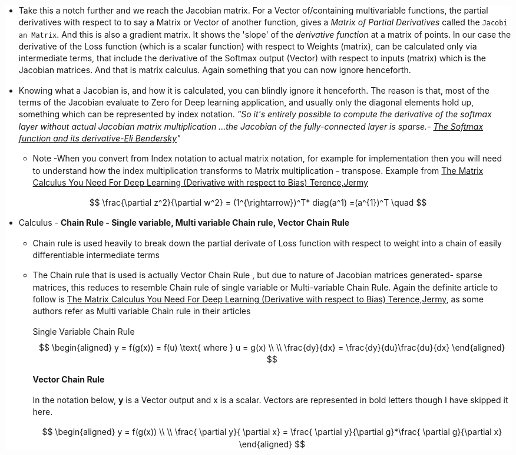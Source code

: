   - Take this a notch further and we reach the Jacobian matrix. For a Vector of/containing multivariable functions, the partial derivatives with respect to to say a Matrix or Vector of another function, gives a *Matrix of Partial Derivatives* called the `Jacobian Matrix`. And this is also a gradient matrix. It shows the 'slope' of the *derivative function* at a matrix of points. In our case the derivative of the Loss function (which is a scalar function) with respect to Weights (matrix), can be calculated only via intermediate terms, that include the derivative of the Softmax output (Vector) with respect to inputs (matrix) which is the Jacobian matrices. And that is matrix calculus. Again something that you can now ignore henceforth.

  - Knowing what a Jacobian is, and how it is calculated, you can blindly ignore it henceforth. The reason is that, most of the terms of the Jacobian evaluate to Zero for Deep learning application, and usually only the diagonal elements hold up, something which can be represented by index notation. *"So it's entirely possible to compute the derivative of the softmax layer without actual Jacobian matrix multiplication ...the Jacobian of the fully-connected layer is sparse.- [The Softmax function and its derivative-Eli Bendersky]"* 

    - Note -When you convert from Index notation to actual matrix notation, for example for implementation then you will need to understand how the index multiplication transforms to Matrix multiplication - transpose. Example from [The Matrix Calculus You Need For Deep Learning (Derivative with respect to Bias) Terence,Jermy]

$$
\frac{\partial z^2}{\partial w^2} = (1^{\rightarrow})^T* diag(a^1) =(a^{1})^T \quad
$$
 
- Calculus - **Chain Rule - Single variable, Multi variable Chain rule, Vector Chain Rule**
 
  - Chain rule is used heavily to break down the partial derivate of Loss function with respect to weight into a chain of easily differentiable intermediate terms

  - The Chain rule that is used is actually Vector Chain Rule , but due to nature of Jacobian matrices generated- sparse matrices, this reduces to resemble Chain rule of single variable or Multi-variable Chain Rule. Again the definite article to follow is [The Matrix Calculus You Need For Deep Learning (Derivative with respect to Bias) Terence,Jermy], as some authors refer as Multi variable Chain rule in their articles

    Single Variable Chain Rule
    $$
    \begin{aligned}
    y = f(g(x)) = f(u) \text{ where } u = g(x)
    \\ \\
    \frac{dy}{dx} = \frac{dy}{du}\frac{du}{dx}
    \end{aligned}
    $$

    **Vector Chain Rule**

     In the notation below, **y** is a Vector output and x is a scalar. Vectors are represented in bold letters though I have skipped it here.

    $$
    \begin{aligned}
    y = f(g(x))
    \\ \\
    \frac{ \partial y}{ \partial x} = \frac{ \partial y}{\partial g}*\frac{ \partial g}{\partial x}
    \end{aligned}
    $$


  [A Primer on Index Notation John Crimaldi]: https://web.iitd.ac.in/~pmvs/courses/mcl702/notation.pdf
  [The Matrix Calculus You Need For Deep Learning (Derivative with respect to Bias) Terence,Jermy]: https://explained.ai/matrix-calculus/#sec6.2
  [Neural Networks and Deep Learning Michel Neilsen]: http://neuralnetworksanddeeplearning.com/chap2.html
  [Supervised Deep Learning Marc'Aurelio Ranzato DeepMind]: https://bfeba431-a-62cb3a1a-s-sites.googlegroups.com/site/deeplearningcvpr2014/ranzato_cvpr2014_DLtutorial.pdf?attachauth=ANoY7cqPhkgQyNhJ9E7rmSk-RTdMYSYqpfJU2gPlb9cWH_4a1MbiYPq_0ihyuolPiYDkImyr9PmA-QwSuS8F3OMChiF97XTDD_luJqam70GvAC4X6G6KlU2r7Pv1rqkHaMbmXpdtXJHAveR_jWf1my_IojxFact87u2-1YXtfJIwYkhBwhMsYagICk-P6X9ktA0Pyjd601tboSlX_UGftX1vB57-tS6bdAkukhmSRLU-ZiF4RdJ_sI3YAGaaPYj1KLWFpkFa_-XG&attredirects=1
  [lecun-ranzato]: https://cs.nyu.edu/~yann/talks/lecun-ranzato-icml2013.pdf
  [Notes on Backpropagation-Peter Sadowski]: https://www.ics.uci.edu/~pjsadows/notes.pdf
  [The Softmax function and its derivative-Eli Bendersky]: https://eli.thegreenplace.net/2016/the-softmax-function-and-its-derivative/
  [Python Impmementation of Jacobian of Softmax with respect to Logits Aerin Kim]: https://stackoverflow.com/a/46028029/429476
  [Derivative of Softmax Activation -Alijah Ahmed]: https://math.stackexchange.com/questions/945871/derivative-of-softmax-loss-function
  [Dertivative of SoftMax Antoni Parellada]: https://stats.stackexchange.com/a/267988/191675
  [Backpropagation In Convolutional Neural Networks Jefkine]: https://www.jefkine.com/general/2016/09/05/backpropagation-in-convolutional-neural-networks/]
  [Finding the Cost Function of Neural Networks Chi-Feng Wang]: https://towardsdatascience.com/step-by-step-the-math-behind-neural-networks-490dc1f3cfd9